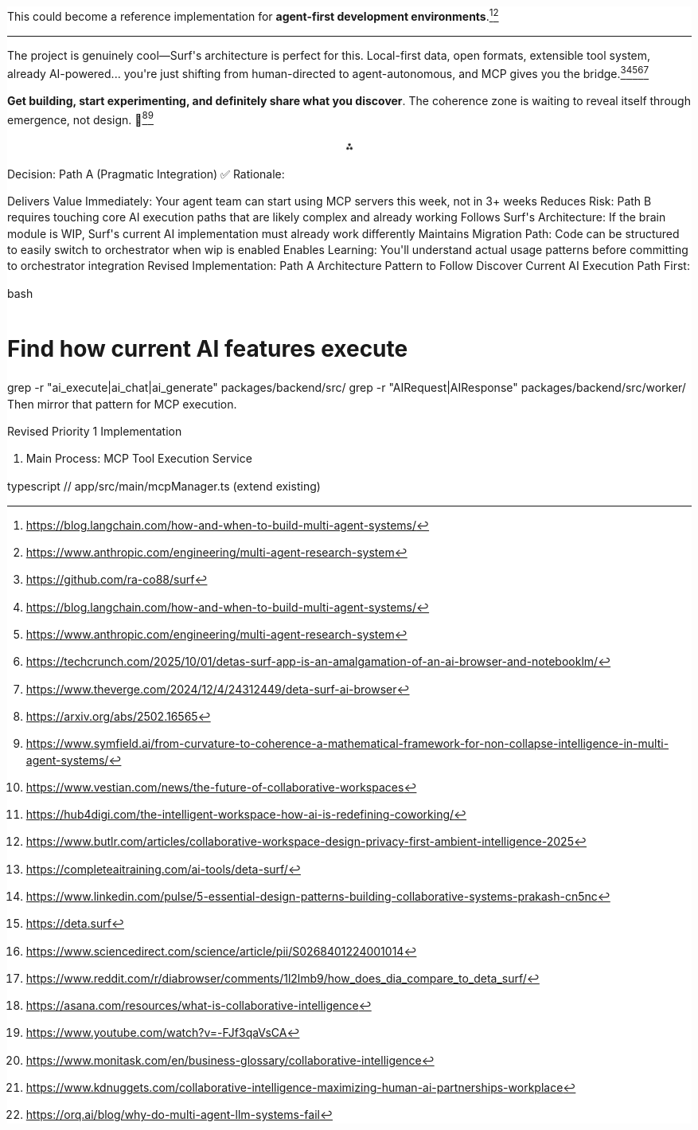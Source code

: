 This could become a reference implementation for **agent-first development environments**.[^1][^4]

***

The project is genuinely cool—Surf's architecture is perfect for this. Local-first data, open formats, extensible tool system, already AI-powered... you're just shifting from human-directed to agent-autonomous, and MCP gives you the bridge.[^8][^1][^4][^5][^6]

**Get building, start experimenting, and definitely share what you discover**. The coherence zone is waiting to reveal itself through emergence, not design. 🚀[^2][^3]
<span style="display:none">[^10][^11][^12][^13][^14][^15][^16][^17][^18][^19][^20][^21][^9]</span>

<div align="center">⁂</div>

[^1]: https://blog.langchain.com/how-and-when-to-build-multi-agent-systems/

[^2]: https://arxiv.org/abs/2502.16565

[^3]: https://www.symfield.ai/from-curvature-to-coherence-a-mathematical-framework-for-non-collapse-intelligence-in-multi-agent-systems/

[^4]: https://www.anthropic.com/engineering/multi-agent-research-system

[^5]: https://techcrunch.com/2025/10/01/detas-surf-app-is-an-amalgamation-of-an-ai-browser-and-notebooklm/

[^6]: https://www.theverge.com/2024/12/4/24312449/deta-surf-ai-browser

[^7]: https://dev.to/saadmanrafat/deta-surf-reclaim-your-digital-world-39hl

[^8]: https://github.com/ra-co88/surf

[^9]: https://orq.ai/blog/why-do-multi-agent-llm-systems-fail

[^10]: https://www.vestian.com/news/the-future-of-collaborative-workspaces

[^11]: https://hub4digi.com/the-intelligent-workspace-how-ai-is-redefining-coworking/

[^12]: https://www.butlr.com/articles/collaborative-workspace-design-privacy-first-ambient-intelligence-2025

[^13]: https://completeaitraining.com/ai-tools/deta-surf/

[^14]: https://www.linkedin.com/pulse/5-essential-design-patterns-building-collaborative-systems-prakash-cn5nc

[^15]: https://deta.surf

[^16]: https://www.sciencedirect.com/science/article/pii/S0268401224001014

[^17]: https://www.reddit.com/r/diabrowser/comments/1l2lmb9/how_does_dia_compare_to_deta_surf/

[^18]: https://asana.com/resources/what-is-collaborative-intelligence

[^19]: https://www.youtube.com/watch?v=-FJf3qaVsCA

[^20]: https://www.monitask.com/en/business-glossary/collaborative-intelligence

[^21]: https://www.kdnuggets.com/collaborative-intelligence-maximizing-human-ai-partnerships-workplace

Decision: Path A (Pragmatic Integration) ✅
Rationale:

Delivers Value Immediately: Your agent team can start using MCP servers this week, not in 3+ weeks
Reduces Risk: Path B requires touching core AI execution paths that are likely complex and already working
Follows Surf's Architecture: If the brain module is WIP, Surf's current AI implementation must already work differently
Maintains Migration Path: Code can be structured to easily switch to orchestrator when wip is enabled
Enables Learning: You'll understand actual usage patterns before committing to orchestrator integration
Revised Implementation: Path A
Architecture Pattern to Follow
Discover Current AI Execution Path First:

bash
# Find how current AI features execute
grep -r "ai_execute\|ai_chat\|ai_generate" packages/backend/src/
grep -r "AIRequest\|AIResponse" packages/backend/src/worker/
Then mirror that pattern for MCP execution.

Revised Priority 1 Implementation
1. Main Process: MCP Tool Execution Service

typescript
// app/src/main/mcpManager.ts (extend existing)

